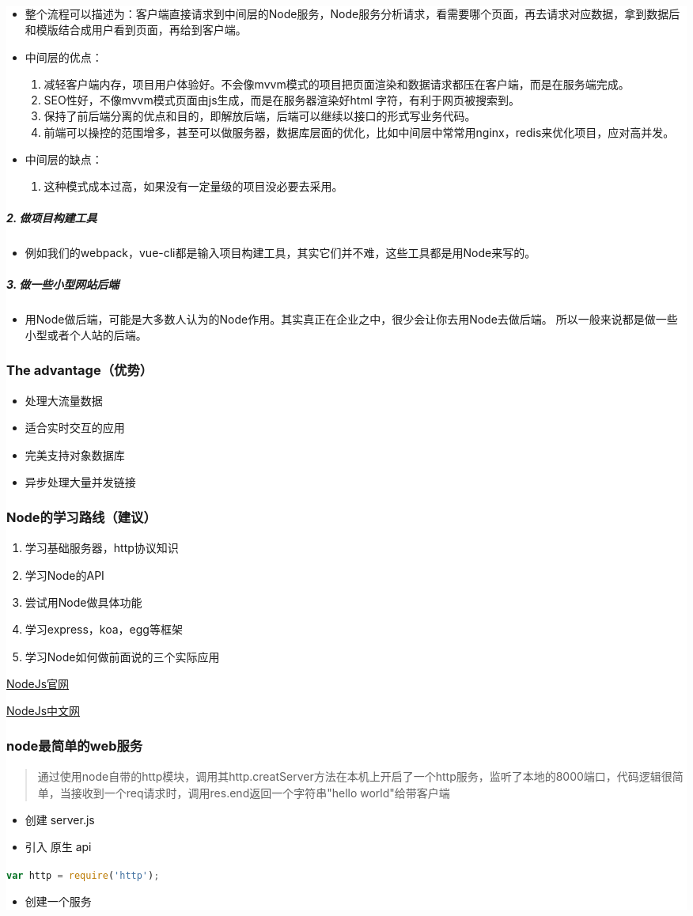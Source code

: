- 整个流程可以描述为：客户端直接请求到中间层的Node服务，Node服务分析请求，看需要哪个页面，再去请求对应数据，拿到数据后和模版结合成用户看到页面，再给到客户端。

- 中间层的优点：
    1. 减轻客户端内存，项目用户体验好。不会像mvvm模式的项目把页面渲染和数据请求都压在客户端，而是在服务端完成。
    2. SEO性好，不像mvvm模式页面由js生成，而是在服务器渲染好html 字符，有利于网页被搜索到。
    3. 保持了前后端分离的优点和目的，即解放后端，后端可以继续以接口的形式写业务代码。
    4. 前端可以操控的范围增多，甚至可以做服务器，数据库层面的优化，比如中间层中常常用nginx，redis来优化项目，应对高并发。

- 中间层的缺点：
    1. 这种模式成本过高，如果没有一定量级的项目没必要去采用。

##### 2. 做项目构建工具

- 例如我们的webpack，vue-cli都是输入项目构建工具，其实它们并不难，这些工具都是用Node来写的。

##### 3. 做一些小型网站后端

- 用Node做后端，可能是大多数人认为的Node作用。其实真正在企业之中，很少会让你去用Node去做后端。 所以一般来说都是做一些小型或者个人站的后端。

### The advantage（优势）

- 处理大流量数据

- 适合实时交互的应用

- 完美支持对象数据库

- 异步处理大量并发链接


### Node的学习路线（建议）

1. 学习基础服务器，http协议知识

2. 学习Node的API

3. 尝试用Node做具体功能

4. 学习express，koa，egg等框架

5. 学习Node如何做前面说的三个实际应用

[NodeJs官网](https://nodejs.org/en/)

[NodeJs中文网](http://nodejs.cn/)

### node最简单的web服务

> 通过使用node自带的http模块，调用其http.creatServer方法在本机上开启了一个http服务，监听了本地的8000端口，代码逻辑很简单，当接收到一个req请求时，调用res.end返回一个字符串"hello world"给带客户端

- 创建 server.js

- 引入 原生 api

```js
var http = require('http');
```

- 创建一个服务
